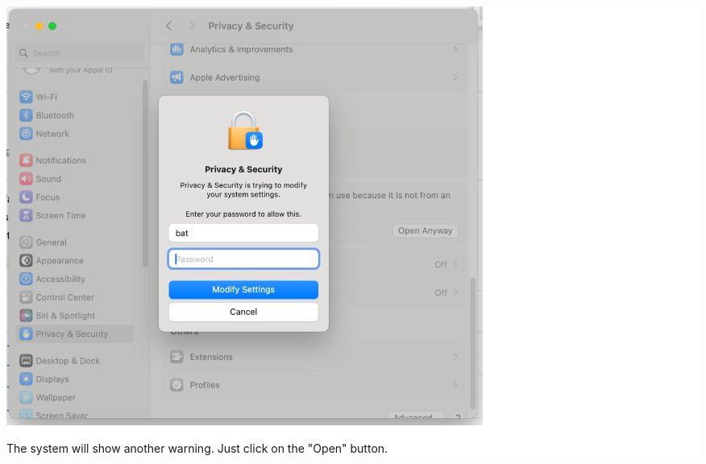 <img src="images/11-open-application.png" alt="Warning" height="520"/>


The system will show another warning. Just click on the "Open" button.
